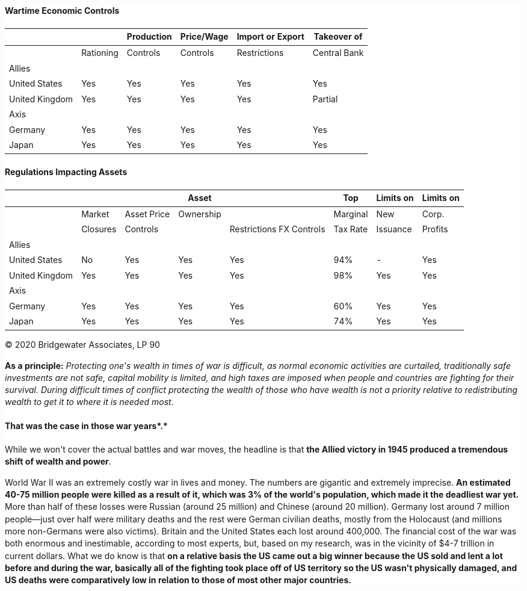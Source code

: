 #### **Wartime Economic Controls**

|                |           | Production | Price/Wage | Import or Export | Takeover of  |
|----------------|-----------|------------|------------|------------------|--------------|
|                | Rationing | Controls   | Controls   | Restrictions     | Central Bank |
| Allies         |           |            |            |                  |              |
| United States  | Yes       | Yes        | Yes        | Yes              | Yes          |
| United Kingdom | Yes       | Yes        | Yes        | Yes              | Partial      |
| Axis           |           |            |            |                  |              |
| Germany        | Yes       | Yes        | Yes        | Yes              | Yes          |
| Japan          | Yes       | Yes        | Yes        | Yes              | Yes          |

#### **Regulations Impacting Assets**

|                |          |             | Asset     |                          | Top      | Limits on | Limits on |
|----------------|----------|-------------|-----------|--------------------------|----------|-----------|-----------|
|                | Market   | Asset Price | Ownership |                          | Marginal | New       | Corp.     |
|                | Closures | Controls    |           | Restrictions FX Controls | Tax Rate | Issuance  | Profits   |
| Allies         |          |             |           |                          |          |           |           |
| United States  | No       | Yes         | Yes       | Yes                      | 94%      | -         | Yes       |
| United Kingdom | Yes      | Yes         | Yes       | Yes                      | 98%      | Yes       | Yes       |
| Axis           |          |             |           |                          |          |           |           |
| Germany        | Yes      | Yes         | Yes       | Yes                      | 60%      | Yes       | Yes       |
| Japan          | Yes      | Yes         | Yes       | Yes                      | 74%      | Yes       | Yes       |

© 2020 Bridgewater Associates, LP 90

**As a principle:** *Protecting one's wealth in times of war is difficult, as normal economic activities are curtailed, traditionally safe investments are not safe, capital mobility is limited, and high taxes are imposed when people and countries are fighting for their survival. During difficult times of conflict protecting the wealth of those who have wealth is not a priority relative to redistributing wealth to get it to where it is needed most.* 

#### **That was the case in those war years***.*

While we won't cover the actual battles and war moves, the headline is that **the Allied victory in 1945 produced a tremendous shift of wealth and power**.

World War II was an extremely costly war in lives and money. The numbers are gigantic and extremely imprecise. **An estimated 40-75 million people were killed as a result of it, which was 3% of the world's population, which made it the deadliest war yet.** More than half of these losses were Russian (around 25 million) and Chinese (around 20 million). Germany lost around 7 million people—just over half were military deaths and the rest were German civilian deaths, mostly from the Holocaust (and millions more non-Germans were also victims). Britain and the United States each lost around 400,000. The financial cost of the war was both enormous and inestimable, according to most experts, but, based on my research, was in the vicinity of \$4-7 trillion in current dollars. What we do know is that **on a relative basis the US came out a big winner because the US sold and lent a lot before and during the war, basically all of the fighting took place off of US territory so the US wasn't physically damaged, and US deaths were comparatively low in relation to those of most other major countries.**
